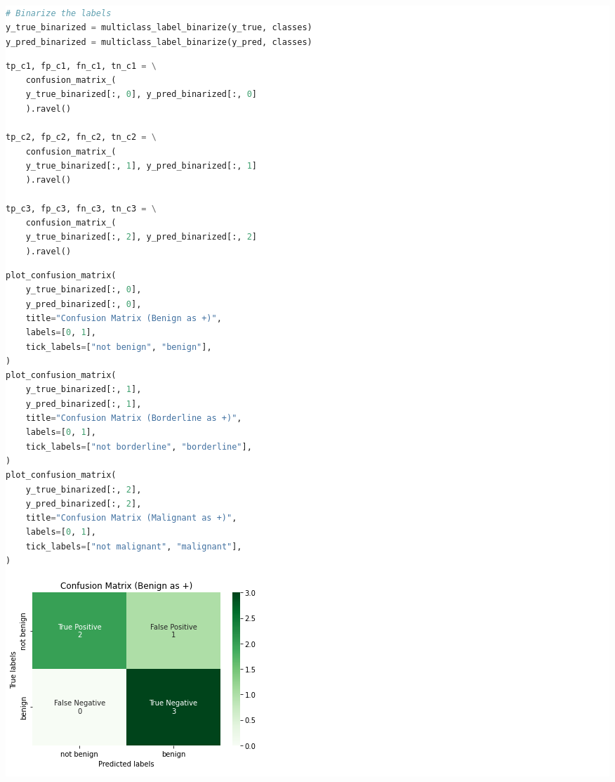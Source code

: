 
```python
# Binarize the labels
y_true_binarized = multiclass_label_binarize(y_true, classes)
y_pred_binarized = multiclass_label_binarize(y_pred, classes)
```


```python
tp_c1, fp_c1, fn_c1, tn_c1 = \
    confusion_matrix_(
    y_true_binarized[:, 0], y_pred_binarized[:, 0]
    ).ravel()

tp_c2, fp_c2, fn_c2, tn_c2 = \
    confusion_matrix_(
    y_true_binarized[:, 1], y_pred_binarized[:, 1]
    ).ravel()

tp_c3, fp_c3, fn_c3, tn_c3 = \
    confusion_matrix_(
    y_true_binarized[:, 2], y_pred_binarized[:, 2]
    ).ravel()
```


```python
plot_confusion_matrix(
    y_true_binarized[:, 0],
    y_pred_binarized[:, 0],
    title="Confusion Matrix (Benign as +)",
    labels=[0, 1],
    tick_labels=["not benign", "benign"],
)
plot_confusion_matrix(
    y_true_binarized[:, 1],
    y_pred_binarized[:, 1],
    title="Confusion Matrix (Borderline as +)",
    labels=[0, 1],
    tick_labels=["not borderline", "borderline"],
)
plot_confusion_matrix(
    y_true_binarized[:, 2],
    y_pred_binarized[:, 2],
    title="Confusion Matrix (Malignant as +)",
    labels=[0, 1],
    tick_labels=["not malignant", "malignant"],
)
```


    
![png](precision_recall_f1_files/precision_recall_f1_31_0.png)
    

[^1]: https://stackoverflow.com/questions/26355942/why-is-the-f-measure-a-harmonic-mean-and-not-an-arithmetic-mean-of-the-precision/26360501#26360501
[^1]: https://scikit-learn.org/stable/modules/generated/sklearn.preprocessing.LabelBinarizer.html
[1^]: https://datascience.stackexchange.com/questions/15989/micro-average-vs-macro-average-performance-in-a-multiclass-classification-settin